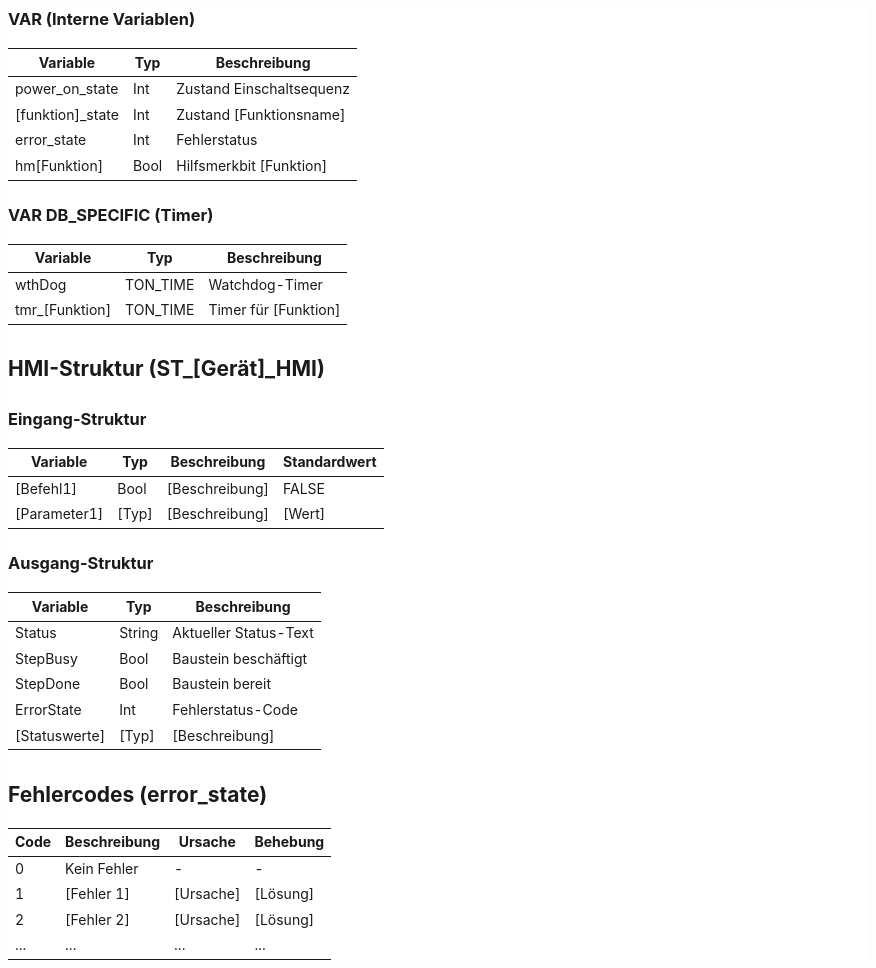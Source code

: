 ### VAR (Interne Variablen)
| Variable | Typ | Beschreibung |
|----------|-----|--------------|
| power_on_state | Int | Zustand Einschaltsequenz |
| [funktion]_state | Int | Zustand [Funktionsname] |
| error_state | Int | Fehlerstatus |
| hm[Funktion] | Bool | Hilfsmerkbit [Funktion] |

### VAR DB_SPECIFIC (Timer)
| Variable | Typ | Beschreibung |
|----------|-----|--------------|
| wthDog | TON_TIME | Watchdog-Timer |
| tmr_[Funktion] | TON_TIME | Timer für [Funktion] |

## HMI-Struktur (ST_[Gerät]_HMI)

### Eingang-Struktur
| Variable | Typ | Beschreibung | Standardwert |
|----------|-----|--------------|--------------|
| [Befehl1] | Bool | [Beschreibung] | FALSE |
| [Parameter1] | [Typ] | [Beschreibung] | [Wert] |

### Ausgang-Struktur
| Variable | Typ | Beschreibung |
|----------|-----|--------------|
| Status | String | Aktueller Status-Text |
| StepBusy | Bool | Baustein beschäftigt |
| StepDone | Bool | Baustein bereit |
| ErrorState | Int | Fehlerstatus-Code |
| [Statuswerte] | [Typ] | [Beschreibung] |

## Fehlercodes (error_state)

| Code | Beschreibung | Ursache | Behebung |
|------|--------------|---------|----------|
| 0 | Kein Fehler | - | - |
| 1 | [Fehler 1] | [Ursache] | [Lösung] |
| 2 | [Fehler 2] | [Ursache] | [Lösung] |
| ... | ... | ... | ... |
